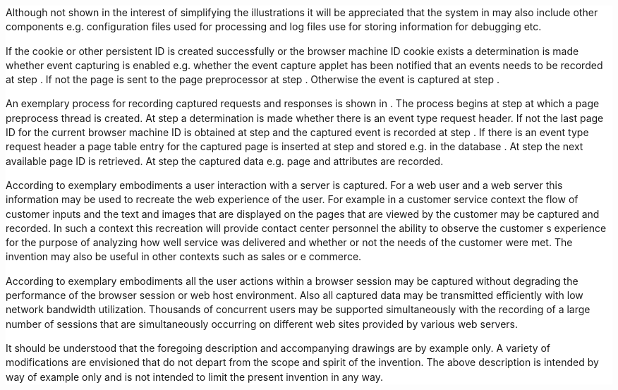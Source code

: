 Although not shown in the interest of simplifying the illustrations it will be appreciated that the system in may also include other components e.g. configuration files used for processing and log files use for storing information for debugging etc.

If the cookie or other persistent ID is created successfully or the browser machine ID cookie exists a determination is made whether event capturing is enabled e.g. whether the event capture applet has been notified that an events needs to be recorded at step . If not the page is sent to the page preprocessor at step . Otherwise the event is captured at step .

An exemplary process for recording captured requests and responses is shown in . The process begins at step at which a page preprocess thread is created. At step a determination is made whether there is an event type request header. If not the last page ID for the current browser machine ID is obtained at step and the captured event is recorded at step . If there is an event type request header a page table entry for the captured page is inserted at step and stored e.g. in the database . At step the next available page ID is retrieved. At step the captured data e.g. page and attributes are recorded.

According to exemplary embodiments a user interaction with a server is captured. For a web user and a web server this information may be used to recreate the web experience of the user. For example in a customer service context the flow of customer inputs and the text and images that are displayed on the pages that are viewed by the customer may be captured and recorded. In such a context this recreation will provide contact center personnel the ability to observe the customer s experience for the purpose of analyzing how well service was delivered and whether or not the needs of the customer were met. The invention may also be useful in other contexts such as sales or e commerce.

According to exemplary embodiments all the user actions within a browser session may be captured without degrading the performance of the browser session or web host environment. Also all captured data may be transmitted efficiently with low network bandwidth utilization. Thousands of concurrent users may be supported simultaneously with the recording of a large number of sessions that are simultaneously occurring on different web sites provided by various web servers.

It should be understood that the foregoing description and accompanying drawings are by example only. A variety of modifications are envisioned that do not depart from the scope and spirit of the invention. The above description is intended by way of example only and is not intended to limit the present invention in any way.

